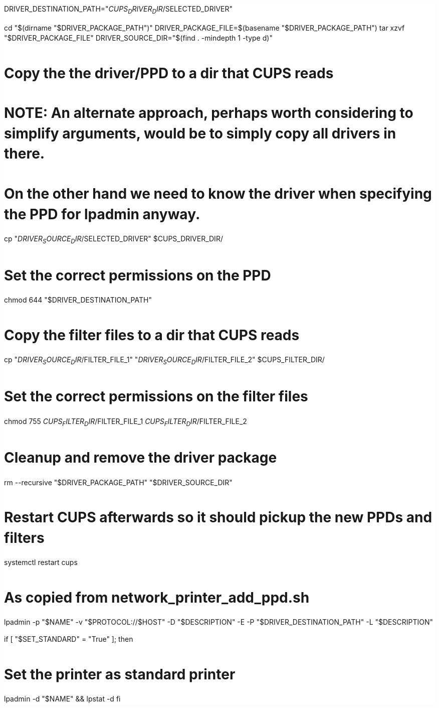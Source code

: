 DRIVER_DESTINATION_PATH="$CUPS_DRIVER_DIR/$SELECTED_DRIVER"

cd "$(dirname "$DRIVER_PACKAGE_PATH")"
DRIVER_PACKAGE_FILE=$(basename "$DRIVER_PACKAGE_PATH")
tar xzvf "$DRIVER_PACKAGE_FILE"
DRIVER_SOURCE_DIR="$(find . -mindepth 1 -type d)"

# Copy the the driver/PPD to a dir that CUPS reads
# NOTE: An alternate approach, perhaps worth considering to simplify arguments, would be to simply copy all drivers in there.
# On the other hand we need to know the driver when specifying the PPD for lpadmin anyway.
cp "$DRIVER_SOURCE_DIR/$SELECTED_DRIVER" $CUPS_DRIVER_DIR/

# Set the correct permissions on the PPD
chmod 644 "$DRIVER_DESTINATION_PATH"

# Copy the filter files to a dir that CUPS reads
cp "$DRIVER_SOURCE_DIR/$FILTER_FILE_1" "$DRIVER_SOURCE_DIR/$FILTER_FILE_2" $CUPS_FILTER_DIR/

# Set the correct permissions on the filter files
chmod 755 $CUPS_FILTER_DIR/$FILTER_FILE_1 $CUPS_FILTER_DIR/$FILTER_FILE_2

# Cleanup and remove the driver package
rm --recursive "$DRIVER_PACKAGE_PATH" "$DRIVER_SOURCE_DIR"

# Restart CUPS afterwards so it should pickup the new PPDs and filters
systemctl restart cups

# As copied from network_printer_add_ppd.sh
lpadmin -p "$NAME" -v "$PROTOCOL://$HOST" -D "$DESCRIPTION" -E -P "$DRIVER_DESTINATION_PATH" -L "$DESCRIPTION"

if [ "$SET_STANDARD" = "True" ]; then
  # Set the printer as standard printer
  lpadmin -d "$NAME" && lpstat -d
fi
